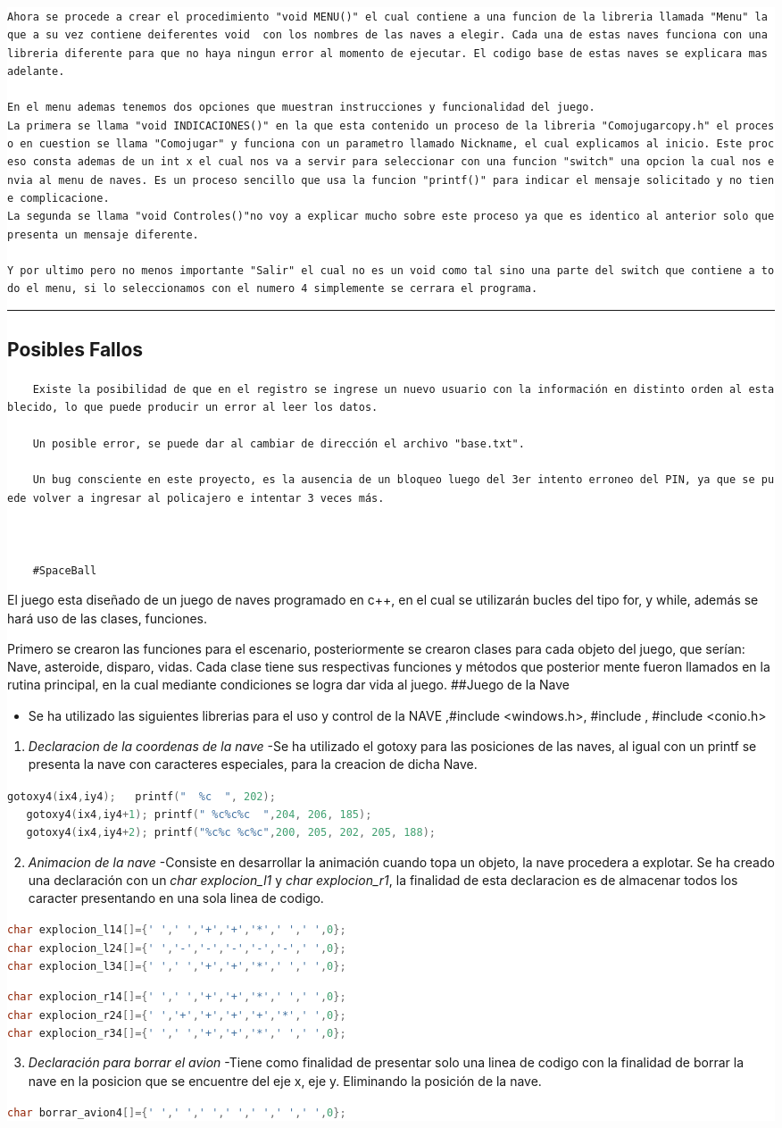 	Ahora se procede a crear el procedimiento "void MENU()" el cual contiene a una funcion de la libreria llamada "Menu" la que a su vez contiene deiferentes void  con los nombres de las naves a elegir. Cada una de estas naves funciona con una libreria diferente para que no haya ningun error al momento de ejecutar. El codigo base de estas naves se explicara mas adelante.
	
	En el menu ademas tenemos dos opciones que muestran instrucciones y funcionalidad del juego. 
	La primera se llama "void INDICACIONES()" en la que esta contenido un proceso de la libreria "Comojugarcopy.h" el proceso en cuestion se llama "Comojugar" y funciona con un parametro llamado Nickname, el cual explicamos al inicio. Este proceso consta ademas de un int x el cual nos va a servir para seleccionar con una funcion "switch" una opcion la cual nos envia al menu de naves. Es un proceso sencillo que usa la funcion "printf()" para indicar el mensaje solicitado y no tiene complicacione.
	La segunda se llama "void Controles()"no voy a explicar mucho sobre este proceso ya que es identico al anterior solo que presenta un mensaje diferente.
	
	Y por ultimo pero no menos importante "Salir" el cual no es un void como tal sino una parte del switch que contiene a todo el menu, si lo seleccionamos con el numero 4 simplemente se cerrara el programa.
---------------------------------------------------------------------------------------------
## Posibles Fallos
        Existe la posibilidad de que en el registro se ingrese un nuevo usuario con la información en distinto orden al establecido, lo que puede producir un error al leer los datos.

        Un posible error, se puede dar al cambiar de dirección el archivo "base.txt".

        Un bug consciente en este proyecto, es la ausencia de un bloqueo luego del 3er intento erroneo del PIN, ya que se puede volver a ingresar al policajero e intentar 3 veces más.
        
        
        
        #SpaceBall
El juego esta diseñado de un juego de naves programado en c++, en el cual se utilizarán bucles del tipo for, y while, además se hará uso de las clases, funciones.

Primero se crearon las funciones para el escenario, posteriormente se crearon clases para cada objeto del juego, que serían: Nave, asteroide, disparo, vidas. Cada clase tiene sus respectivas funciones y métodos que posterior mente fueron llamados en la rutina principal, en la cual mediante condiciones se logra dar vida al juego.
##Juego de la Nave

- Se ha utilizado las siguientes librerias para el uso y control de la NAVE ,#include <windows.h>, #include <iostream>, #include <conio.h>
 1. *Declaracion de la coordenas de la nave*
 -Se ha utilizado el gotoxy para las posiciones de las naves, al igual con un printf se presenta la nave con caracteres especiales, para la creacion de dicha Nave. 
 ```c
 gotoxy4(ix4,iy4);   printf("  %c  ", 202);
    gotoxy4(ix4,iy4+1); printf(" %c%c%c  ",204, 206, 185);
    gotoxy4(ix4,iy4+2); printf("%c%c %c%c",200, 205, 202, 205, 188);
 ```
 2. *Animacion de la nave*
 -Consiste en desarrollar la animación cuando topa un objeto, la nave procedera a explotar. Se ha creado una declaración con un *char explocion_l1* y *char explocion_r1*, la finalidad de esta declaracion es de almacenar todos los caracter presentando en una sola linea de codigo.
 ```c
 char explocion_l14[]={' ',' ','+','+','*',' ',' ',0};
char explocion_l24[]={' ','-','-','-','-','-',' ',0};
char explocion_l34[]={' ',' ','+','+','*',' ',' ',0};
```
```c
char explocion_r14[]={' ',' ','+','+','*',' ',' ',0};
char explocion_r24[]={' ','+','+','+','+','*',' ',0};
char explocion_r34[]={' ',' ','+','+','*',' ',' ',0};
 ```
 3. *Declaración para borrar el avion*
 -Tiene como finalidad de presentar solo una linea de codigo con la finalidad de borrar la nave en la posicion que se encuentre del eje x, eje y. Eliminando la posición de la nave.
 ```c
 char borrar_avion4[]={' ',' ',' ',' ',' ',' ',' ',0};
 ```